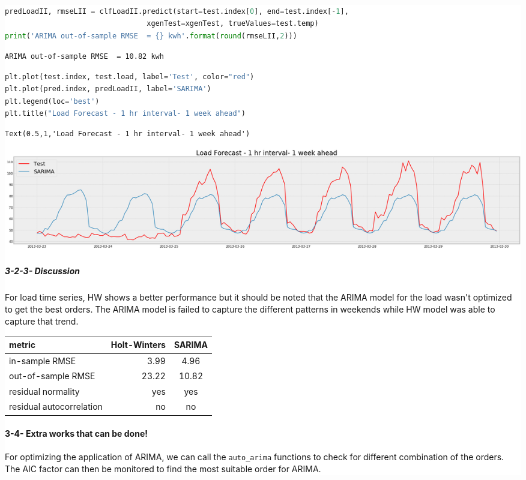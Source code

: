 

```python
predLoadII, rmseLII = clfLoadII.predict(start=test.index[0], end=test.index[-1], 
                                 xgenTest=xgenTest, trueValues=test.temp)
print('ARIMA out-of-sample RMSE  = {} kwh'.format(round(rmseLII,2)))
```

    ARIMA out-of-sample RMSE  = 10.82 kwh
    


```python
plt.plot(test.index, test.load, label='Test', color="red")
plt.plot(pred.index, predLoadII, label='SARIMA')
plt.legend(loc='best')
plt.title("Load Forecast - 1 hr interval- 1 week ahead")
```




    Text(0.5,1,'Load Forecast - 1 hr interval- 1 week ahead')




![png](output_85_1.png)


##### 3-2-3- Discussion

For load time series, HW shows a better performance but it should be noted that the ARIMA model for the load wasn't optimized to get the best orders. The ARIMA model is failed to capture the different patterns in weekends while HW model was able to capture that trend. 

| metric| Holt-Winters | SARIMA |
|:-----------|------------:|:------------:|
| in-sample RMSE       |        3.99 |     4.96     |
| out-of-sample RMSE     |      23.22 |    10.82    |
| residual normality       |        yes |     yes     |
|residual autocorrelation         |          no |      no      |

#### 3-4- Extra works that can be done!

For optimizing the application of ARIMA, we can call the `auto_arima` functions to check for different combination of the orders. The AIC factor can then be monitored to find the most suitable order for ARIMA.
